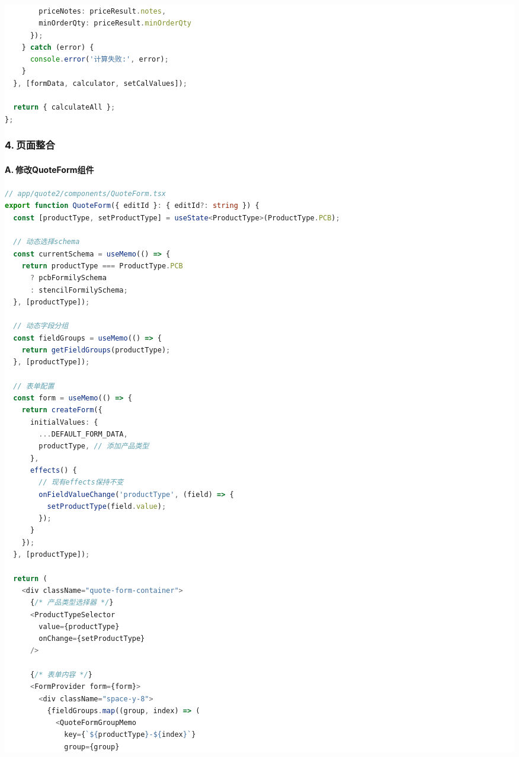 ```typescript
        priceNotes: priceResult.notes,
        minOrderQty: priceResult.minOrderQty
      });
    } catch (error) {
      console.error('计算失败:', error);
    }
  }, [formData, calculator, setCalValues]);

  return { calculateAll };
};
```

### 4. 页面整合

#### A. 修改QuoteForm组件
```typescript
// app/quote2/components/QuoteForm.tsx
export function QuoteForm({ editId }: { editId?: string }) {
  const [productType, setProductType] = useState<ProductType>(ProductType.PCB);
  
  // 动态选择schema
  const currentSchema = useMemo(() => {
    return productType === ProductType.PCB 
      ? pcbFormilySchema 
      : stencilFormilySchema;
  }, [productType]);
  
  // 动态字段分组
  const fieldGroups = useMemo(() => {
    return getFieldGroups(productType);
  }, [productType]);

  // 表单配置
  const form = useMemo(() => {
    return createForm({
      initialValues: {
        ...DEFAULT_FORM_DATA,
        productType, // 添加产品类型
      },
      effects() {
        // 现有effects保持不变
        onFieldValueChange('productType', (field) => {
          setProductType(field.value);
        });
      }
    });
  }, [productType]);

  return (
    <div className="quote-form-container">
      {/* 产品类型选择器 */}
      <ProductTypeSelector 
        value={productType} 
        onChange={setProductType} 
      />
      
      {/* 表单内容 */}
      <FormProvider form={form}>
        <div className="space-y-8">
          {fieldGroups.map((group, index) => (
            <QuoteFormGroupMemo
              key={`${productType}-${index}`}
              group={group}
```